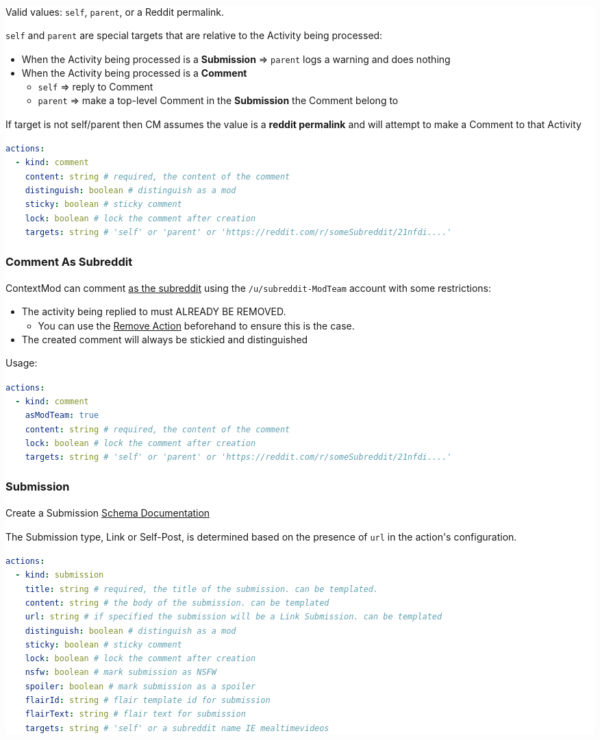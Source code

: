Valid values: `self`, `parent`, or a Reddit permalink.

`self` and `parent` are special targets that are relative to the Activity being processed:

* When the Activity being processed is a **Submission** => `parent` logs a warning and does nothing
* When the Activity being processed is a  **Comment**
  * `self` => reply to Comment
  * `parent` => make a top-level Comment in the **Submission** the Comment belong to

If target is not self/parent then CM assumes the value is a **reddit permalink** and will attempt to make a Comment to that Activity

```yaml
actions:
  - kind: comment
    content: string # required, the content of the comment
    distinguish: boolean # distinguish as a mod
    sticky: boolean # sticky comment
    lock: boolean # lock the comment after creation
    targets: string # 'self' or 'parent' or 'https://reddit.com/r/someSubreddit/21nfdi....'
```

### Comment As Subreddit

ContextMod can comment [as the subreddit](https://www.reddit.com/r/modnews/comments/wpy5c8/announcing_remove_as_a_subreddit/) using the `/u/subreddit-ModTeam` account with some restrictions:

* The activity being replied to must ALREADY BE REMOVED.
  * You can use the [Remove Action](#remove) beforehand to ensure this is the case.
* The created comment will always be stickied and distinguished

Usage:

```yaml
actions:
  - kind: comment
    asModTeam: true
    content: string # required, the content of the comment
    lock: boolean # lock the comment after creation
    targets: string # 'self' or 'parent' or 'https://reddit.com/r/someSubreddit/21nfdi....'
```

### Submission

Create a Submission [Schema Documentation](https://json-schema.app/view/%23/%23%2Fdefinitions%2FSubmissionCheckJson/%23%2Fdefinitions%2FSubmissionActionJson?url=https%3A%2F%2Fraw.githubusercontent.com%2FFoxxMD%2Freddit-context-bot%2Fmaster%2Fsrc%2FSchema%2FApp.json)

The Submission type, Link or Self-Post, is determined based on the presence of `url` in the action's configuration.

```yaml
actions:
  - kind: submission
    title: string # required, the title of the submission. can be templated.
    content: string # the body of the submission. can be templated
    url: string # if specified the submission will be a Link Submission. can be templated
    distinguish: boolean # distinguish as a mod
    sticky: boolean # sticky comment
    lock: boolean # lock the comment after creation
    nsfw: boolean # mark submission as NSFW
    spoiler: boolean # mark submission as a spoiler
    flairId: string # flair template id for submission
    flairText: string # flair text for submission
    targets: string # 'self' or a subreddit name IE mealtimevideos
```
